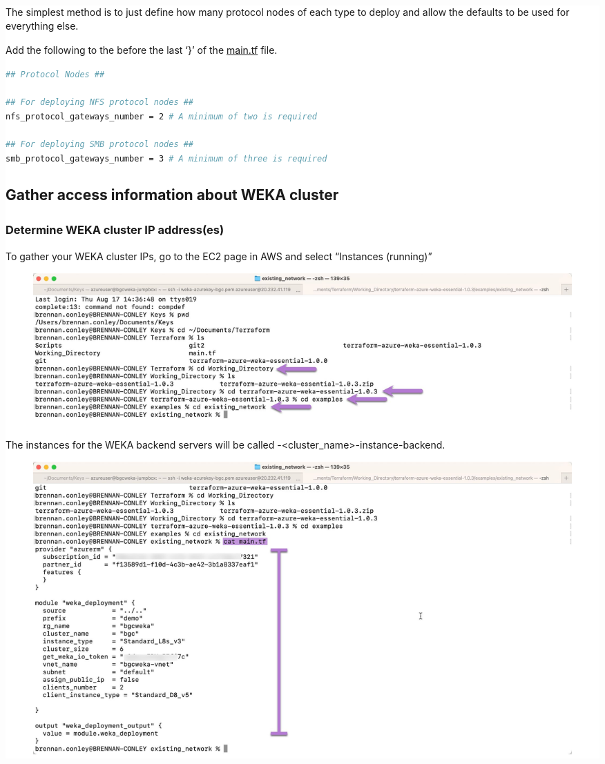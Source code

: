 The simplest method is to just define how many protocol nodes of each type to deploy and allow the defaults to be used for everything else.

Add the following to the before the last ‘}’ of the [main.tf](http://main.tf) file.

```bash
## Protocol Nodes ##

## For deploying NFS protocol nodes ##
nfs_protocol_gateways_number = 2 # A minimum of two is required

## For deploying SMB protocol nodes ##
smb_protocol_gateways_number = 3 # A minimum of three is required 
```

## Gather access information about WEKA cluster

### **Determine WEKA cluster IP address(es)**

To gather your WEKA cluster IPs, go to the EC2 page in AWS and select “Instances (running)”

<figure><img src="../../../.gitbook/assets/image (102).png" alt=""><figcaption></figcaption></figure>

The instances for the WEKA backend servers will be called -\<cluster\_name>-instance-backend.

<figure><img src="../../../.gitbook/assets/image (103).png" alt=""><figcaption></figcaption></figure>
